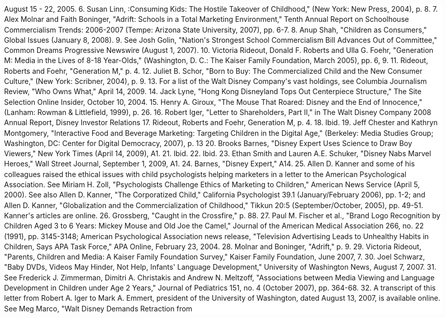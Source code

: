 August 15 - 22, 2005.
6. Susan Linn, :Consuming Kids: The Hostile Takeover of Childhood," (New
York: New Press, 2004), p. 8.
7. Alex Molnar and Faith Boninger, "Adrift: Schools in a Total Marketing
Environment," Tenth Annual Report on Schoolhouse Commercialism Trends:
2006-2007 (Tempe: Arizona State University, 2007), pp. 6-7.
8. Anup Shah, "Children as Consumers," Global Issues (January 8, 2008).
9. See Josh Golin, "Nation's Strongest School Commercialism Bill
Advances Out of Committee," Common Dreams Progressive Newswire (August
1, 2007).
10. Victoria Rideout, Donald F. Roberts and Ulla G. Foehr, "Generation
M: Media in the Lives of 8-18 Year-Olds," (Washington, D. C.: The Kaiser
Family Foundation, March 2005), pp. 6, 9.
11. Rideout, Roberts and Foehr, "Generation M," p. 4.
12. Juliet B. Schor, "Born to Buy: The Commercialized Child and the New
Consumer Culture," (New York: Scribner, 2004), p. 9.
13. For a list of the Walt Disney Company's vast holdings, see Columbia
Journalism Review, "Who Owns What," April 14, 2009.
14. Jack Lyne, "Hong Kong Disneyland Tops Out Centerpiece Structure,"
The Site Selection Online Insider, October 10, 2004.
15. Henry A. Giroux, "The Mouse That Roared: Disney and the End of
Innocence," (Lanham: Rowman & Littlefield, 1999), p. 26.
16. Robert Iger, "Letter to Shareholders, Part II," in The Walt Disney
Company 2008 Annual Report, Disney Investor Relations
17. Rideout, Roberts and Foehr, Generation M, p. 4.
18. Ibid.
19. Jeff Chester and Kathryn Montgomery, "Interactive Food and Beverage
Marketing: Targeting Children in the Digital Age," (Berkeley: Media
Studies Group; Washington, DC: Center for Digital Democracy, 2007), p.
13
20. Brooks Barnes, "Disney Expert Uses Science to Draw Boy Viewers," New
York Times (April 14, 2009), A1.
21. Ibid.
22. Ibid.
23. Ethan Smith and Lauren A.E. Schuker, "Disney Nabs Marvel Heroes,"
Wall Street Journal, September 1, 2009, A1.
24. Barnes, "Disney Expert," A14.
25. Allen D. Kanner and some of his colleagues raised the ethical issues
with child psychologists helping marketers in a letter to the American
Psychological Association. See Miriam H. Zoll, "Psychologists Challenge
Ethics of Marketing to Children," American News Service (April 5, 2000).
See also Allen D. Kanner, "The Corporatized Child," California
Psychologist 39.1 (January/February 2006), pp. 1-2; and Allen D. Kanner,
"Globalization and the Commercialization of Childhood," Tikkun 20:5
(September/October, 2005), pp. 49-51. Kanner's articles are online.
26. Grossberg, "Caught in the Crossfire," p. 88.
27. Paul M. Fischer et al., "Brand Logo Recognition by Children Aged 3
to 6 Years: Mickey Mouse and Old Joe the Camel," Journal of the American
Medical Association 266, no. 22 (1991), pp. 3145-3148; American
Psychological Association news release, "Television Advertising Leads to
Unhealthy Habits in Children, Says APA Task Force," APA Online, February
23, 2004.
28. Molnar and Boninger, "Adrift," p. 9.
29. Victoria Rideout, "Parents, Children and Media: A Kaiser Family
Foundation Survey," Kaiser Family Foundation, June 2007, 7.
30. Joel Schwarz, "Baby DVDs, Videos May Hinder, Not Help, Infants'
Language Development," University of Washington News, August 7, 2007.
31. See Frederick J. Zimmerman, Dimitri A. Christakis and Andrew N.
Meltzoff, "Associations between Media Viewing and Language Development
in Children under Age 2 Years," Journal of Pediatrics 151, no. 4
(October 2007), pp. 364-68.
32. A transcript of this letter from Robert A. Iger to Mark A. Emmert,
president of the University of Washington, dated August 13, 2007, is
available online. See Meg Marco, "Walt Disney Demands Retraction from